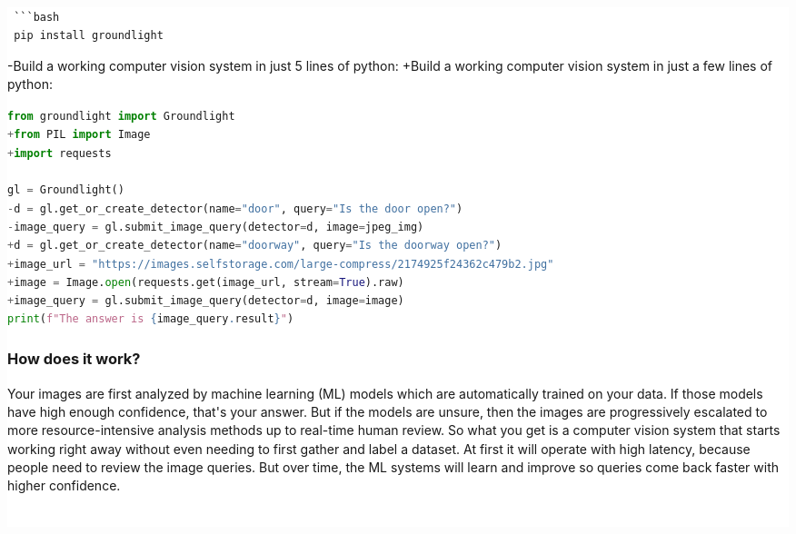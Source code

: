 ```diff
 ```bash
 pip install groundlight
 ```
 
-Build a working computer vision system in just 5 lines of python:
+Build a working computer vision system in just a few lines of python:
 
 ```python
 from groundlight import Groundlight
+from PIL import Image
+import requests
 
 gl = Groundlight()
-d = gl.get_or_create_detector(name="door", query="Is the door open?")
-image_query = gl.submit_image_query(detector=d, image=jpeg_img)
+d = gl.get_or_create_detector(name="doorway", query="Is the doorway open?")
+image_url = "https://images.selfstorage.com/large-compress/2174925f24362c479b2.jpg"
+image = Image.open(requests.get(image_url, stream=True).raw)
+image_query = gl.submit_image_query(detector=d, image=image)
 print(f"The answer is {image_query.result}")
 ```
 
 ### How does it work?
 
 Your images are first analyzed by machine learning (ML) models which are automatically trained on your data. If those models have high enough confidence, that's your answer. But if the models are unsure, then the images are progressively escalated to more resource-intensive analysis methods up to real-time human review. So what you get is a computer vision system that starts working right away without even needing to first gather and label a dataset. At first it will operate with high latency, because people need to review the image queries. But over time, the ML systems will learn and improve so queries come back faster with higher confidence.
```

